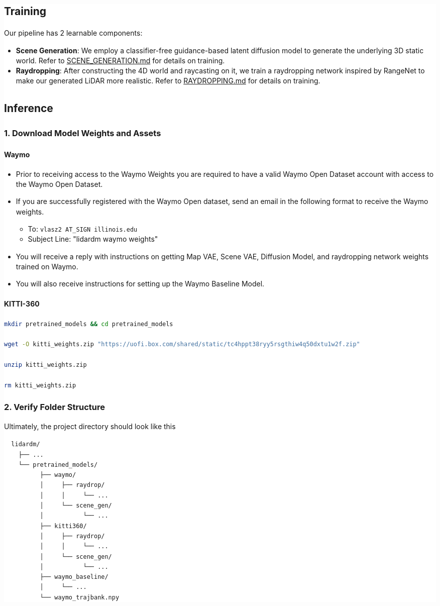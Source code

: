 ## Training 

Our pipeline has 2 learnable components: 
- **Scene Generation**: We employ a classifier-free guidance-based latent diffusion model to generate the underlying 3D static world. Refer to [SCENE_GENERATION.md](docs/SCENE_GENERATION.md) for details on training.
- **Raydropping**: After constructing the 4D world and raycasting on it, we train a raydropping network inspired by RangeNet to make our generated LiDAR more realistic. Refer to [RAYDROPPING.md](docs/RAYDROPPING.md) for details on training.



## Inference


### 1. Download Model Weights and Assets

#### Waymo

- Prior to receiving access to the Waymo Weights you are required to have a valid Waymo Open Dataset account with access to the Waymo Open Dataset.

- If you are successfully registered with the Waymo Open dataset, send an email in the following format to receive the Waymo weights. 
    - To: ```vlasz2 AT_SIGN illinois.edu```
    - Subject Line: "lidardm waymo weights"

- You will receive a reply with instructions on getting Map VAE, Scene VAE, Diffusion Model, and raydropping network weights trained on Waymo.

- You will also receive instructions for setting up the Waymo Baseline Model. 


#### KITTI-360

```bash
mkdir pretrained_models && cd pretrained_models

wget -O kitti_weights.zip "https://uofi.box.com/shared/static/tc4hppt38ryy5rsgthiw4q50dxtu1w2f.zip"

unzip kitti_weights.zip

rm kitti_weights.zip
```

### 2. Verify Folder Structure
Ultimately, the project directory should look like this

```
  lidardm/ 
    ├── ...
    └── pretrained_models/
          ├── waymo/ 
          │     ├── raydrop/
          │     │     └── ...
          │     └── scene_gen/
          │           └── ...
          ├── kitti360/ 
          │     ├── raydrop/
          │     │     └── ...
          │     └── scene_gen/
          │           └── ...
          ├── waymo_baseline/
          │     └── ...
          └── waymo_trajbank.npy
```
